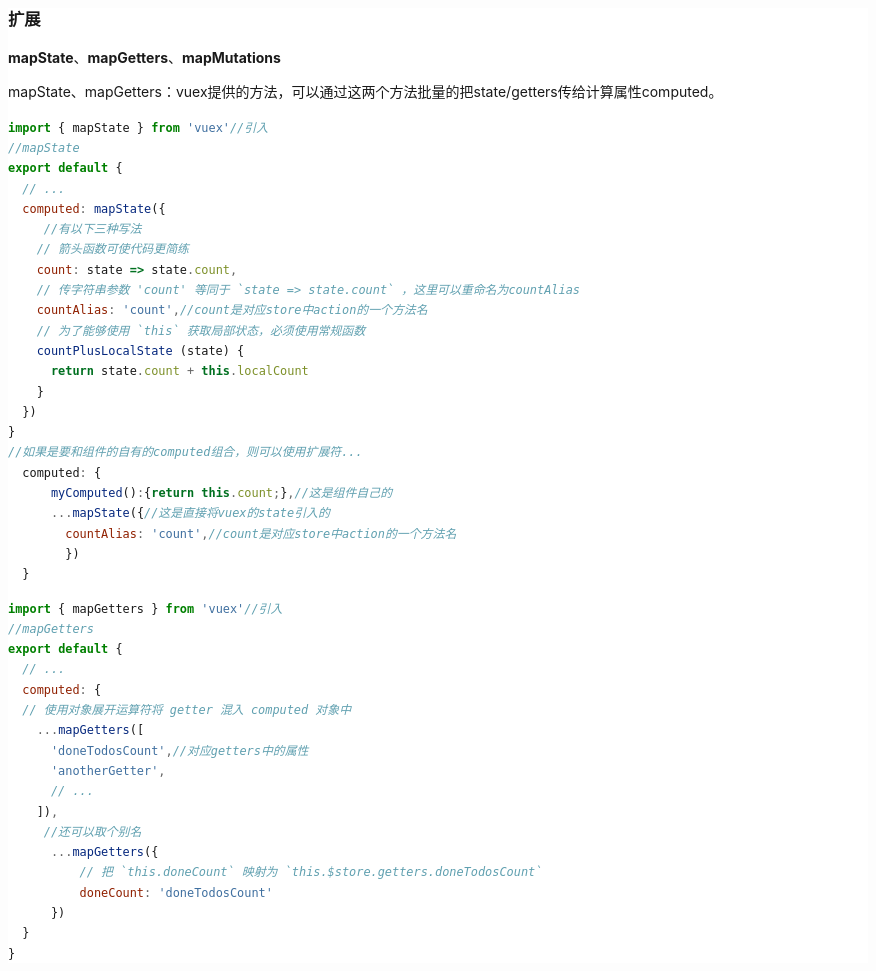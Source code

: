 ### 扩展

**mapState**、**mapGetters**、**mapMutations**

mapState、mapGetters：vuex提供的方法，可以通过这两个方法批量的把state/getters传给计算属性computed。

```js
import { mapState } from 'vuex'//引入
//mapState
export default {
  // ...
  computed: mapState({
     //有以下三种写法
    // 箭头函数可使代码更简练
    count: state => state.count,
    // 传字符串参数 'count' 等同于 `state => state.count` ，这里可以重命名为countAlias
    countAlias: 'count',//count是对应store中action的一个方法名
    // 为了能够使用 `this` 获取局部状态，必须使用常规函数
    countPlusLocalState (state) {
      return state.count + this.localCount
    }
  })
}
//如果是要和组件的自有的computed组合，则可以使用扩展符...
  computed: {
      myComputed():{return this.count;},//这是组件自己的
      ...mapState({//这是直接将vuex的state引入的
    	countAlias: 'count',//count是对应store中action的一个方法名
  		})
  }

```

```js
import { mapGetters } from 'vuex'//引入
//mapGetters
export default {
  // ...
  computed: {
  // 使用对象展开运算符将 getter 混入 computed 对象中
    ...mapGetters([
      'doneTodosCount',//对应getters中的属性
      'anotherGetter',
      // ...
    ]),
     //还可以取个别名
      ...mapGetters({
          // 把 `this.doneCount` 映射为 `this.$store.getters.doneTodosCount`
          doneCount: 'doneTodosCount'
      })
  }
}
```
